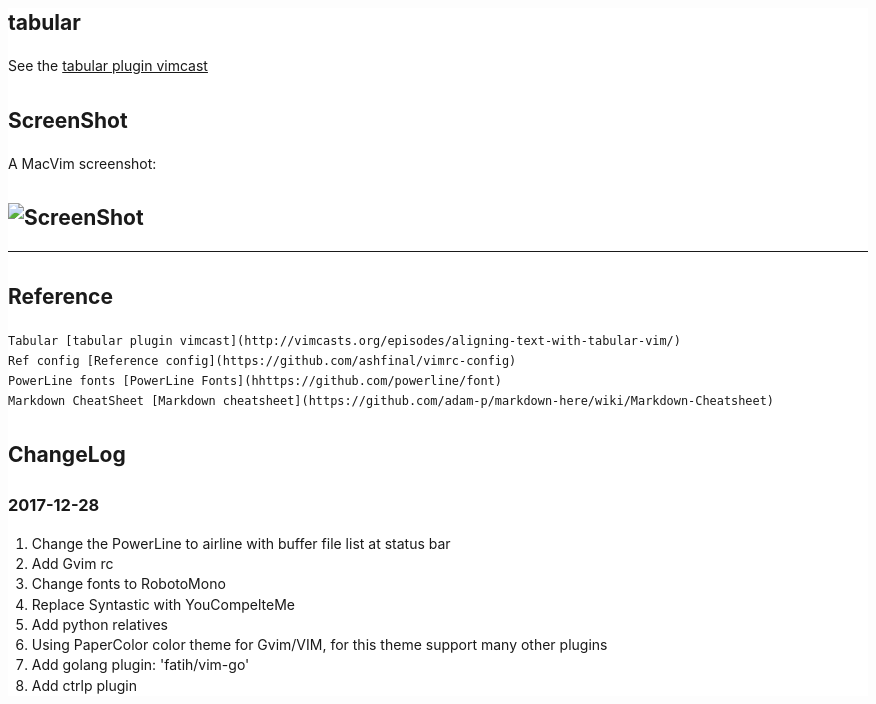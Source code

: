 
## tabular
See the [tabular plugin vimcast](http://vimcasts.org/episodes/aligning-text-with-tabular-vim/)

## ScreenShot
A MacVim screenshot:

![ScreenShot](https://raw.githubusercontent.com/tonyho/VIM/master/docs/MacVimScreenCast.jpg?raw=true "MacVim")
----------

----------

## Reference
    Tabular [tabular plugin vimcast](http://vimcasts.org/episodes/aligning-text-with-tabular-vim/)
    Ref config [Reference config](https://github.com/ashfinal/vimrc-config)
    PowerLine fonts [PowerLine Fonts](hhttps://github.com/powerline/font)
    Markdown CheatSheet [Markdown cheatsheet](https://github.com/adam-p/markdown-here/wiki/Markdown-Cheatsheet)
    
## ChangeLog
### 2017-12-28
1. Change the PowerLine to airline with buffer file list at status bar
1. Add Gvim rc
1. Change fonts to RobotoMono
1. Replace Syntastic with YouCompelteMe
1. Add python relatives
1. Using PaperColor color theme for Gvim/VIM, for this theme support many other plugins
1. Add golang plugin: 'fatih/vim-go'
1. Add ctrlp plugin
